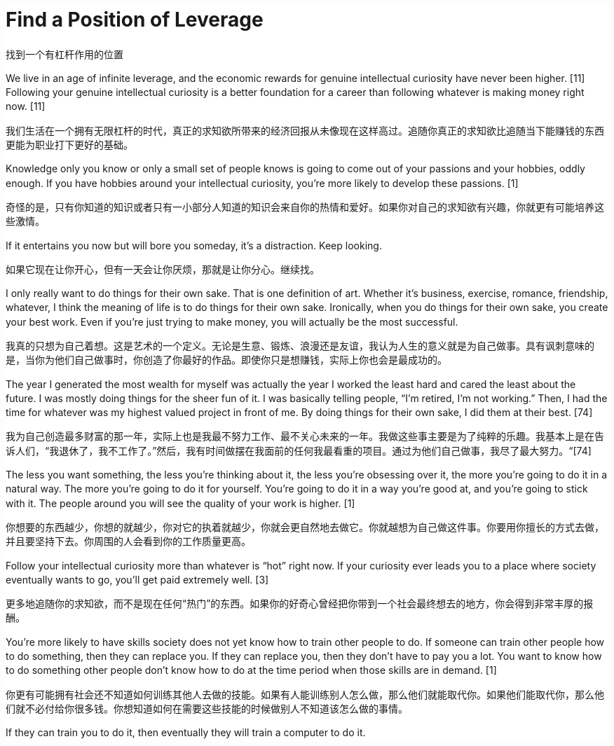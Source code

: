 # Find a Position of Leverage

找到一个有杠杆作用的位置

We live in an age of infinite leverage, and the economic rewards for genuine intellectual curiosity have never been higher. [11] Following your genuine intellectual curiosity is a better foundation for a career than following whatever is making money right now. [11]

我们生活在一个拥有无限杠杆的时代，真正的求知欲所带来的经济回报从未像现在这样高过。追随你真正的求知欲比追随当下能赚钱的东西更能为职业打下更好的基础。

Knowledge only you know or only a small set of people knows is going to come out of your passions and your hobbies, oddly enough. If you have hobbies around your intellectual curiosity, you’re more likely to develop these passions. [1]

奇怪的是，只有你知道的知识或者只有一小部分人知道的知识会来自你的热情和爱好。如果你对自己的求知欲有兴趣，你就更有可能培养这些激情。

If it entertains you now but will bore you someday, it’s a distraction. Keep looking.

如果它现在让你开心，但有一天会让你厌烦，那就是让你分心。继续找。

I only really want to do things for their own sake. That is one definition of art. Whether it’s business, exercise, romance, friendship, whatever, I think the meaning of life is to do things for their own sake. Ironically, when you do things for their own sake, you create your best work. Even if you’re just trying to make money, you will actually be the most successful.

我真的只想为自己着想。这是艺术的一个定义。无论是生意、锻炼、浪漫还是友谊，我认为人生的意义就是为自己做事。具有讽刺意味的是，当你为他们自己做事时，你创造了你最好的作品。即使你只是想赚钱，实际上你也会是最成功的。

The year I generated the most wealth for myself was actually the year I worked the least hard and cared the least about the future. I was mostly doing things for the sheer fun of it. I was basically telling people, “I’m retired, I’m not working.” Then, I had the time for whatever was my highest valued project in front of me. By doing things for their own sake, I did them at their best. [74]

我为自己创造最多财富的那一年，实际上也是我最不努力工作、最不关心未来的一年。我做这些事主要是为了纯粹的乐趣。我基本上是在告诉人们，“我退休了，我不工作了。”然后，我有时间做摆在我面前的任何我最看重的项目。通过为他们自己做事，我尽了最大努力。“[74]

The less you want something, the less you’re thinking about it, the less you’re obsessing over it, the more you’re going to do it in a natural way. The more you’re going to do it for yourself. You’re going to do it in a way you’re good at, and you’re going to stick with it. The people around you will see the quality of your work is higher. [1]

你想要的东西越少，你想的就越少，你对它的执着就越少，你就会更自然地去做它。你就越想为自己做这件事。你要用你擅长的方式去做，并且要坚持下去。你周围的人会看到你的工作质量更高。

Follow your intellectual curiosity more than whatever is “hot” right now. If your curiosity ever leads you to a place where society eventually wants to go, you’ll get paid extremely well. [3]

更多地追随你的求知欲，而不是现在任何“热门”的东西。如果你的好奇心曾经把你带到一个社会最终想去的地方，你会得到非常丰厚的报酬。

You’re more likely to have skills society does not yet know how to train other people to do. If someone can train other people how to do something, then they can replace you. If they can replace you, then they don’t have to pay you a lot. You want to know how to do something other people don’t know how to do at the time period when those skills are in demand. [1]

你更有可能拥有社会还不知道如何训练其他人去做的技能。如果有人能训练别人怎么做，那么他们就能取代你。如果他们能取代你，那么他们就不必付给你很多钱。你想知道如何在需要这些技能的时候做别人不知道该怎么做的事情。

If they can train you to do it, then eventually they will train a computer to do it.
